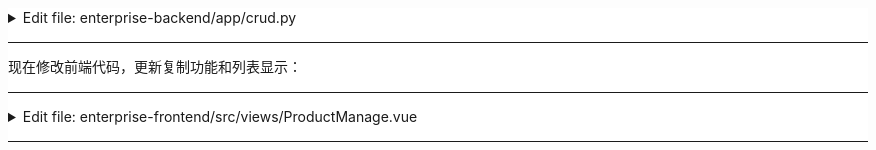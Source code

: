 <details><summary>Edit file: enterprise-backend/app/crud.py</summary></details>

---

现在修改前端代码，更新复制功能和列表显示：


---

<details><summary>Edit file: enterprise-frontend/src/views/ProductManage.vue</summary></details>

---